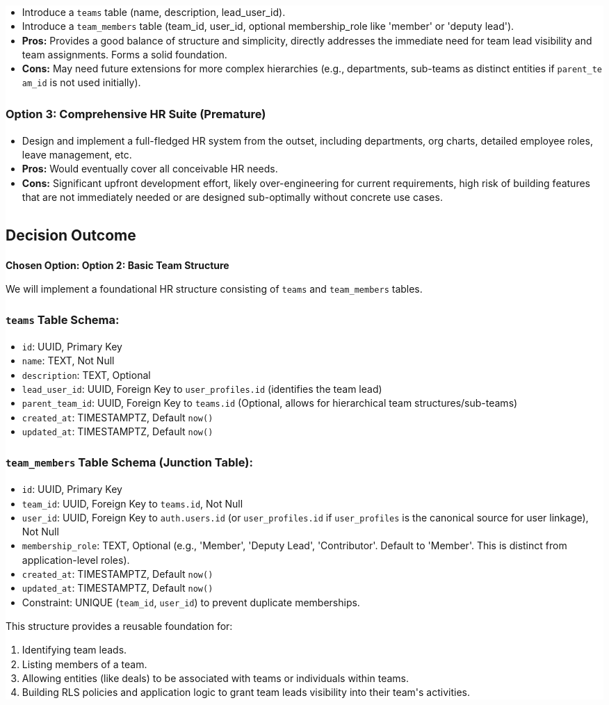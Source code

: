 *   Introduce a `teams` table (name, description, lead_user_id).
*   Introduce a `team_members` table (team_id, user_id, optional membership_role like 'member' or 'deputy lead').
*   **Pros:** Provides a good balance of structure and simplicity, directly addresses the immediate need for team lead visibility and team assignments. Forms a solid foundation.
*   **Cons:** May need future extensions for more complex hierarchies (e.g., departments, sub-teams as distinct entities if `parent_team_id` is not used initially).

### Option 3: Comprehensive HR Suite (Premature)

*   Design and implement a full-fledged HR system from the outset, including departments, org charts, detailed employee roles, leave management, etc.
*   **Pros:** Would eventually cover all conceivable HR needs.
*   **Cons:** Significant upfront development effort, likely over-engineering for current requirements, high risk of building features that are not immediately needed or are designed sub-optimally without concrete use cases.

## Decision Outcome

**Chosen Option: Option 2: Basic Team Structure**

We will implement a foundational HR structure consisting of `teams` and `team_members` tables.

### `teams` Table Schema:

*   `id`: UUID, Primary Key
*   `name`: TEXT, Not Null
*   `description`: TEXT, Optional
*   `lead_user_id`: UUID, Foreign Key to `user_profiles.id` (identifies the team lead)
*   `parent_team_id`: UUID, Foreign Key to `teams.id` (Optional, allows for hierarchical team structures/sub-teams)
*   `created_at`: TIMESTAMPTZ, Default `now()`
*   `updated_at`: TIMESTAMPTZ, Default `now()`

### `team_members` Table Schema (Junction Table):

*   `id`: UUID, Primary Key
*   `team_id`: UUID, Foreign Key to `teams.id`, Not Null
*   `user_id`: UUID, Foreign Key to `auth.users.id` (or `user_profiles.id` if `user_profiles` is the canonical source for user linkage), Not Null
*   `membership_role`: TEXT, Optional (e.g., 'Member', 'Deputy Lead', 'Contributor'. Default to 'Member'. This is distinct from application-level roles).
*   `created_at`: TIMESTAMPTZ, Default `now()`
*   `updated_at`: TIMESTAMPTZ, Default `now()`
*   Constraint: UNIQUE (`team_id`, `user_id`) to prevent duplicate memberships.

This structure provides a reusable foundation for:
1.  Identifying team leads.
2.  Listing members of a team.
3.  Allowing entities (like deals) to be associated with teams or individuals within teams.
4.  Building RLS policies and application logic to grant team leads visibility into their team's activities.
